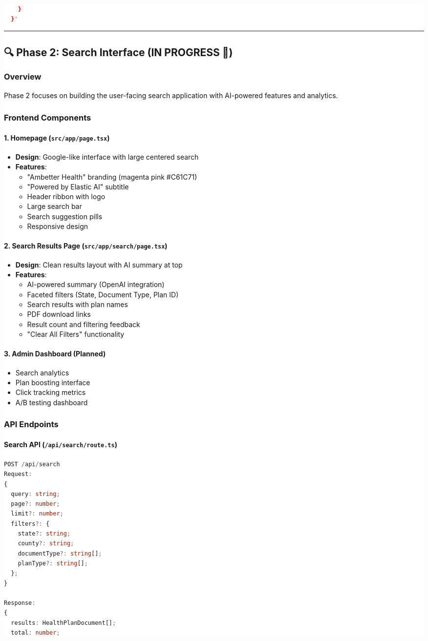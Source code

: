 ```bash
    }
  }'
```

---

## 🔍 Phase 2: Search Interface (IN PROGRESS 🚧)

### Overview
Phase 2 focuses on building the user-facing search application with AI-powered features and analytics.

### Frontend Components

#### 1. Homepage (`src/app/page.tsx`)
- **Design**: Google-like interface with large centered search
- **Features**:
  - "Ambetter Health" branding (magenta pink #C61C71)
  - "Powered by Elastic AI" subtitle
  - Header ribbon with logo
  - Large search bar
  - Search suggestion pills
  - Responsive design

#### 2. Search Results Page (`src/app/search/page.tsx`)
- **Design**: Clean results layout with AI summary at top
- **Features**:
  - AI-powered summary (OpenAI integration)
  - Faceted filters (State, Document Type, Plan ID)
  - Search results with plan names
  - PDF download links
  - Result count and filtering feedback
  - "Clear All Filters" functionality

#### 3. Admin Dashboard (Planned)
- Search analytics
- Plan boosting interface
- Click tracking metrics
- A/B testing dashboard

### API Endpoints

#### Search API (`/api/search/route.ts`)
```typescript
POST /api/search
Request:
{
  query: string;
  page?: number;
  limit?: number;
  filters?: {
    state?: string;
    county?: string;
    documentType?: string[];
    planType?: string[];
  };
}

Response:
{
  results: HealthPlanDocument[];
  total: number;
```